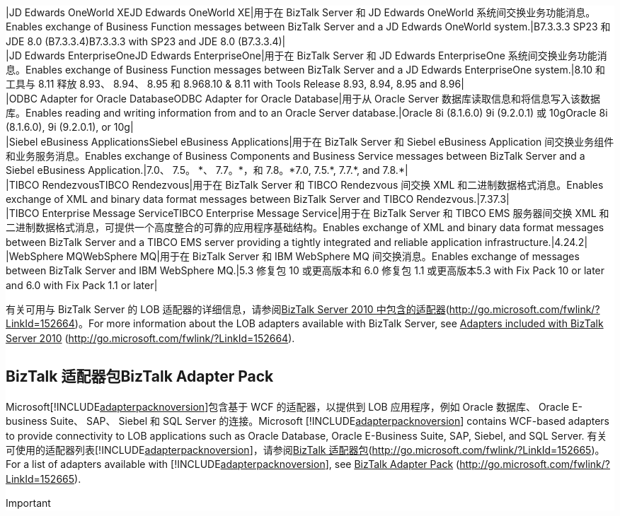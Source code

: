 |<span data-ttu-id="0306d-253">JD Edwards OneWorld XE</span><span class="sxs-lookup"><span data-stu-id="0306d-253">JD Edwards OneWorld XE</span></span>|<span data-ttu-id="0306d-254">用于在 BizTalk Server 和 JD Edwards OneWorld 系统间交换业务功能消息。</span><span class="sxs-lookup"><span data-stu-id="0306d-254">Enables exchange of Business Function messages between BizTalk Server and a JD Edwards OneWorld system.</span></span>|<span data-ttu-id="0306d-255">B7.3.3.3 SP23 和 JDE 8.0 (B7.3.3.4)</span><span class="sxs-lookup"><span data-stu-id="0306d-255">B7.3.3.3 with SP23 and JDE 8.0 (B7.3.3.4)</span></span>|  
|<span data-ttu-id="0306d-256">JD Edwards EnterpriseOne</span><span class="sxs-lookup"><span data-stu-id="0306d-256">JD Edwards EnterpriseOne</span></span>|<span data-ttu-id="0306d-257">用于在 BizTalk Server 和 JD Edwards EnterpriseOne 系统间交换业务功能消息。</span><span class="sxs-lookup"><span data-stu-id="0306d-257">Enables exchange of Business Function messages between BizTalk Server and a JD Edwards EnterpriseOne system.</span></span>|<span data-ttu-id="0306d-258">8.10 和工具与 8.11 释放 8.93、 8.94、 8.95 和 8.96</span><span class="sxs-lookup"><span data-stu-id="0306d-258">8.10 & 8.11 with Tools Release 8.93, 8.94, 8.95 and 8.96</span></span>|  
|<span data-ttu-id="0306d-259">ODBC Adapter for Oracle Database</span><span class="sxs-lookup"><span data-stu-id="0306d-259">ODBC Adapter for Oracle Database</span></span>|<span data-ttu-id="0306d-260">用于从 Oracle Server 数据库读取信息和将信息写入该数据库。</span><span class="sxs-lookup"><span data-stu-id="0306d-260">Enables reading and writing information from and to an Oracle Server database.</span></span>|<span data-ttu-id="0306d-261">Oracle 8i (8.1.6.0) 9i (9.2.0.1) 或 10g</span><span class="sxs-lookup"><span data-stu-id="0306d-261">Oracle 8i (8.1.6.0), 9i (9.2.0.1), or 10g</span></span>|  
|<span data-ttu-id="0306d-262">Siebel eBusiness Applications</span><span class="sxs-lookup"><span data-stu-id="0306d-262">Siebel eBusiness Applications</span></span>|<span data-ttu-id="0306d-263">用于在 BizTalk Server 和 Siebel eBusiness Application 间交换业务组件和业务服务消息。</span><span class="sxs-lookup"><span data-stu-id="0306d-263">Enables exchange of Business Components and Business Service messages between BizTalk Server and a Siebel eBusiness Application.</span></span>|<span data-ttu-id="0306d-264">7.0、 7.5。 \*、 7.7。\*，和 7.8。\*</span><span class="sxs-lookup"><span data-stu-id="0306d-264">7.0, 7.5.\*, 7.7.\*, and 7.8.\*</span></span>|  
|<span data-ttu-id="0306d-265">TIBCO Rendezvous</span><span class="sxs-lookup"><span data-stu-id="0306d-265">TIBCO Rendezvous</span></span>|<span data-ttu-id="0306d-266">用于在 BizTalk Server 和 TIBCO Rendezvous 间交换 XML 和二进制数据格式消息。</span><span class="sxs-lookup"><span data-stu-id="0306d-266">Enables exchange of XML and binary data format messages between BizTalk Server and TIBCO Rendezvous.</span></span>|<span data-ttu-id="0306d-267">7.3</span><span class="sxs-lookup"><span data-stu-id="0306d-267">7.3</span></span>|  
|<span data-ttu-id="0306d-268">TIBCO Enterprise Message Service</span><span class="sxs-lookup"><span data-stu-id="0306d-268">TIBCO Enterprise Message Service</span></span>|<span data-ttu-id="0306d-269">用于在 BizTalk Server 和 TIBCO EMS 服务器间交换 XML 和二进制数据格式消息，可提供一个高度整合的可靠的应用程序基础结构。</span><span class="sxs-lookup"><span data-stu-id="0306d-269">Enables exchange of XML and binary data format messages between BizTalk Server and a TIBCO EMS server providing a tightly integrated and reliable application infrastructure.</span></span>|<span data-ttu-id="0306d-270">4.2</span><span class="sxs-lookup"><span data-stu-id="0306d-270">4.2</span></span>|  
|<span data-ttu-id="0306d-271">WebSphere MQ</span><span class="sxs-lookup"><span data-stu-id="0306d-271">WebSphere MQ</span></span>|<span data-ttu-id="0306d-272">用于在 BizTalk Server 和 IBM WebSphere MQ 间交换消息。</span><span class="sxs-lookup"><span data-stu-id="0306d-272">Enables exchange of messages between BizTalk Server and IBM WebSphere MQ.</span></span>|<span data-ttu-id="0306d-273">5.3 修复包 10 或更高版本和 6.0 修复包 1.1 或更高版本</span><span class="sxs-lookup"><span data-stu-id="0306d-273">5.3 with Fix Pack 10 or later and 6.0 with Fix Pack 1.1 or later</span></span>|  
  
 <span data-ttu-id="0306d-274">有关可用与 BizTalk Server 的 LOB 适配器的详细信息，请参阅[BizTalk Server 2010 中包含的适配器](http://go.microsoft.com/fwlink/?LinkId=152664)(http://go.microsoft.com/fwlink/?LinkId=152664)。</span><span class="sxs-lookup"><span data-stu-id="0306d-274">For more information about the LOB adapters available with BizTalk Server, see [Adapters included with BizTalk Server 2010](http://go.microsoft.com/fwlink/?LinkId=152664) (http://go.microsoft.com/fwlink/?LinkId=152664).</span></span>  
  
## <a name="biztalk-adapter-pack"></a><span data-ttu-id="0306d-275">BizTalk 适配器包</span><span class="sxs-lookup"><span data-stu-id="0306d-275">BizTalk Adapter Pack</span></span>  
 <span data-ttu-id="0306d-276">Microsoft[!INCLUDE[adapterpacknoversion](../includes/adapterpacknoversion-md.md)]包含基于 WCF 的适配器，以提供到 LOB 应用程序，例如 Oracle 数据库、 Oracle E-business Suite、 SAP、 Siebel 和 SQL Server 的连接。</span><span class="sxs-lookup"><span data-stu-id="0306d-276">Microsoft [!INCLUDE[adapterpacknoversion](../includes/adapterpacknoversion-md.md)] contains WCF-based adapters to provide connectivity to LOB applications such as Oracle Database, Oracle E-Business Suite, SAP, Siebel, and SQL Server.</span></span> <span data-ttu-id="0306d-277">有关可使用的适配器列表[!INCLUDE[adapterpacknoversion](../includes/adapterpacknoversion-md.md)]，请参阅[BizTalk 适配器包](http://go.microsoft.com/fwlink/?LinkId=152665)(http://go.microsoft.com/fwlink/?LinkId=152665)。</span><span class="sxs-lookup"><span data-stu-id="0306d-277">For a list of adapters available with [!INCLUDE[adapterpacknoversion](../includes/adapterpacknoversion-md.md)], see [BizTalk Adapter Pack](http://go.microsoft.com/fwlink/?LinkId=152665) (http://go.microsoft.com/fwlink/?LinkId=152665).</span></span>  
  
> [!IMPORTANT]  